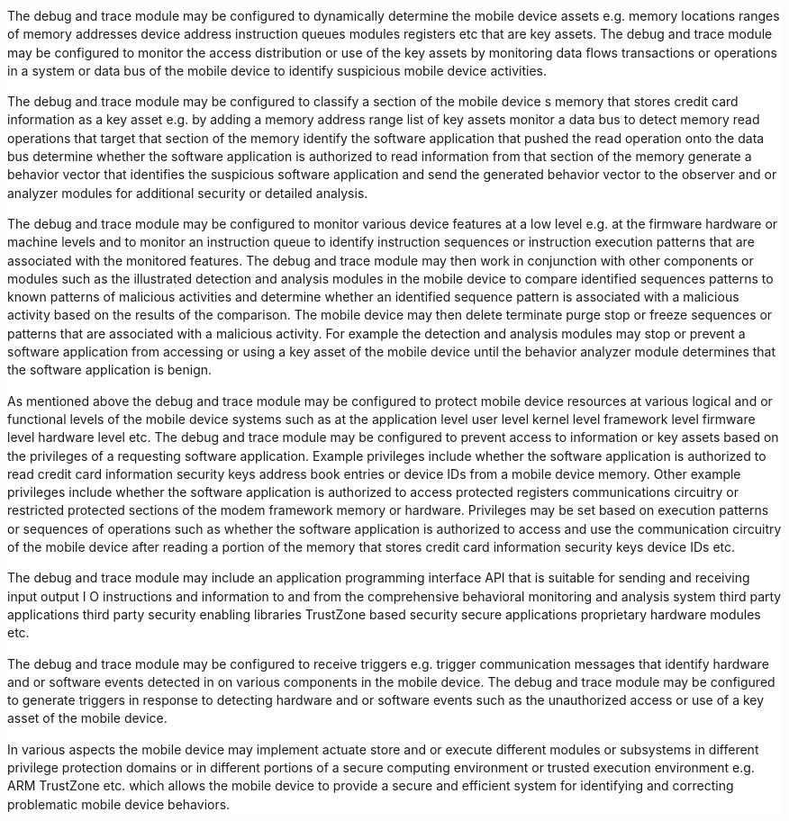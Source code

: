 The debug and trace module may be configured to dynamically determine the mobile device assets e.g. memory locations ranges of memory addresses device address instruction queues modules registers etc that are key assets. The debug and trace module may be configured to monitor the access distribution or use of the key assets by monitoring data flows transactions or operations in a system or data bus of the mobile device to identify suspicious mobile device activities.

The debug and trace module may be configured to classify a section of the mobile device s memory that stores credit card information as a key asset e.g. by adding a memory address range list of key assets monitor a data bus to detect memory read operations that target that section of the memory identify the software application that pushed the read operation onto the data bus determine whether the software application is authorized to read information from that section of the memory generate a behavior vector that identifies the suspicious software application and send the generated behavior vector to the observer and or analyzer modules for additional security or detailed analysis.

The debug and trace module may be configured to monitor various device features at a low level e.g. at the firmware hardware or machine levels and to monitor an instruction queue to identify instruction sequences or instruction execution patterns that are associated with the monitored features. The debug and trace module may then work in conjunction with other components or modules such as the illustrated detection and analysis modules in the mobile device to compare identified sequences patterns to known patterns of malicious activities and determine whether an identified sequence pattern is associated with a malicious activity based on the results of the comparison. The mobile device may then delete terminate purge stop or freeze sequences or patterns that are associated with a malicious activity. For example the detection and analysis modules may stop or prevent a software application from accessing or using a key asset of the mobile device until the behavior analyzer module determines that the software application is benign.

As mentioned above the debug and trace module may be configured to protect mobile device resources at various logical and or functional levels of the mobile device systems such as at the application level user level kernel level framework level firmware level hardware level etc. The debug and trace module may be configured to prevent access to information or key assets based on the privileges of a requesting software application. Example privileges include whether the software application is authorized to read credit card information security keys address book entries or device IDs from a mobile device memory. Other example privileges include whether the software application is authorized to access protected registers communications circuitry or restricted protected sections of the modem framework memory or hardware. Privileges may be set based on execution patterns or sequences of operations such as whether the software application is authorized to access and use the communication circuitry of the mobile device after reading a portion of the memory that stores credit card information security keys device IDs etc.

The debug and trace module may include an application programming interface API that is suitable for sending and receiving input output I O instructions and information to and from the comprehensive behavioral monitoring and analysis system third party applications third party security enabling libraries TrustZone based security secure applications proprietary hardware modules etc.

The debug and trace module may be configured to receive triggers e.g. trigger communication messages that identify hardware and or software events detected in on various components in the mobile device. The debug and trace module may be configured to generate triggers in response to detecting hardware and or software events such as the unauthorized access or use of a key asset of the mobile device.

In various aspects the mobile device may implement actuate store and or execute different modules or subsystems in different privilege protection domains or in different portions of a secure computing environment or trusted execution environment e.g. ARM TrustZone etc. which allows the mobile device to provide a secure and efficient system for identifying and correcting problematic mobile device behaviors.
